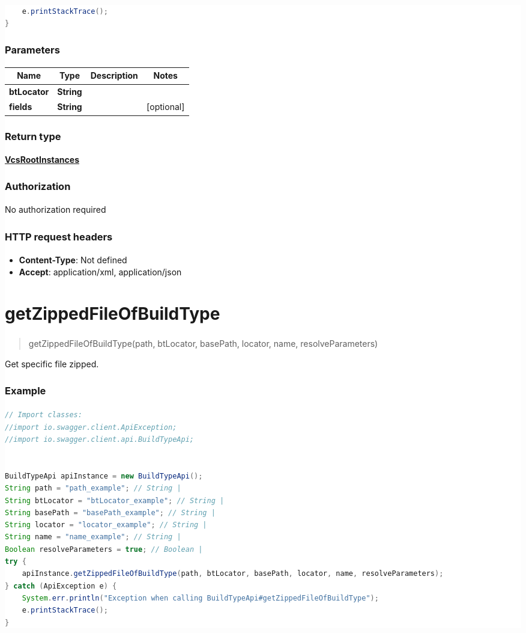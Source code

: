 ```java
    e.printStackTrace();
}
```

### Parameters

Name | Type | Description  | Notes
------------- | ------------- | ------------- | -------------
 **btLocator** | **String**|  |
 **fields** | **String**|  | [optional]

### Return type

[**VcsRootInstances**](VcsRootInstances.md)

### Authorization

No authorization required

### HTTP request headers

 - **Content-Type**: Not defined
 - **Accept**: application/xml, application/json

<a name="getZippedFileOfBuildType"></a>
# **getZippedFileOfBuildType**
> getZippedFileOfBuildType(path, btLocator, basePath, locator, name, resolveParameters)

Get specific file zipped.



### Example
```java
// Import classes:
//import io.swagger.client.ApiException;
//import io.swagger.client.api.BuildTypeApi;


BuildTypeApi apiInstance = new BuildTypeApi();
String path = "path_example"; // String | 
String btLocator = "btLocator_example"; // String | 
String basePath = "basePath_example"; // String | 
String locator = "locator_example"; // String | 
String name = "name_example"; // String | 
Boolean resolveParameters = true; // Boolean | 
try {
    apiInstance.getZippedFileOfBuildType(path, btLocator, basePath, locator, name, resolveParameters);
} catch (ApiException e) {
    System.err.println("Exception when calling BuildTypeApi#getZippedFileOfBuildType");
    e.printStackTrace();
}
```
